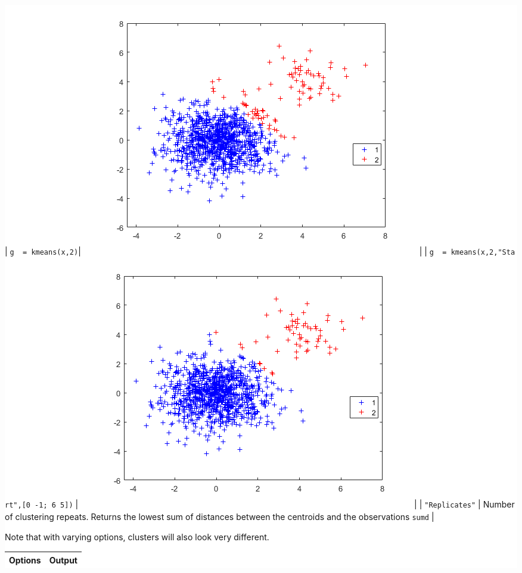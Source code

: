 | `g  = kmeans(x,2)`|  ![](/MATLAB/images/cluster1.png) |
| `g  = kmeans(x,2,"Start",[0 -1; 6 5])` | ![](/MATLAB/images/cluster2.png)|
| `"Replicates"` | Number of clustering repeats. Returns the lowest sum of distances between the centroids and the observations `sumd`  |

Note that with varying options, clusters will also look very different.

| Options | Output |
| :--- | :---: |